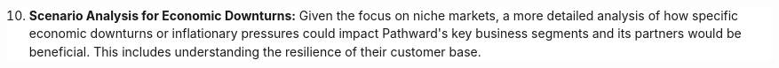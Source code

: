 10. **Scenario Analysis for Economic Downturns:** Given the focus on niche markets, a more detailed analysis of how specific economic downturns or inflationary pressures could impact Pathward's key business segments and its partners would be beneficial. This includes understanding the resilience of their customer base.